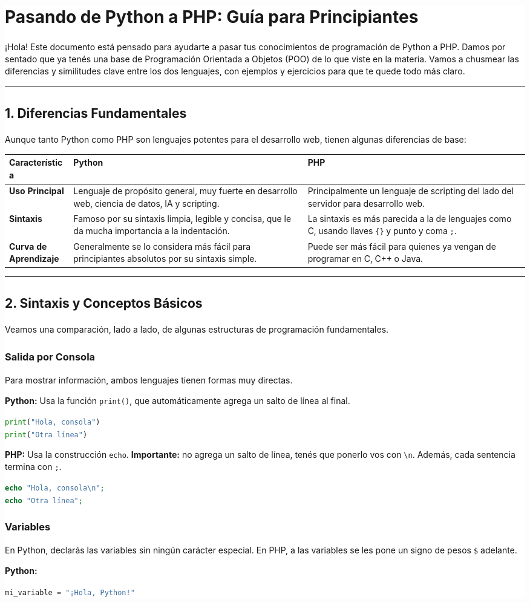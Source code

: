 # Pasando de Python a PHP: Guía para Principiantes

¡Hola! Este documento está pensado para ayudarte a pasar tus conocimientos de programación de Python a PHP. Damos por sentado que ya tenés una base de Programación Orientada a Objetos (POO) de lo que viste en la materia. Vamos a chusmear las diferencias y similitudes clave entre los dos lenguajes, con ejemplos y ejercicios para que te quede todo más claro.

---

## 1. Diferencias Fundamentales

Aunque tanto Python como PHP son lenguajes potentes para el desarrollo web, tienen algunas diferencias de base:

| Característica | Python | PHP |
| :--- | :--- | :--- |
| **Uso Principal** | Lenguaje de propósito general, muy fuerte en desarrollo web, ciencia de datos, IA y scripting. | Principalmente un lenguaje de scripting del lado del servidor para desarrollo web. |
| **Sintaxis** | Famoso por su sintaxis limpia, legible y concisa, que le da mucha importancia a la indentación. | La sintaxis es más parecida a la de lenguajes como C, usando llaves `{}` y punto y coma `;`. |
| **Curva de Aprendizaje** | Generalmente se lo considera más fácil para principiantes absolutos por su sintaxis simple. | Puede ser más fácil para quienes ya vengan de programar en C, C++ o Java. |

---

## 2. Sintaxis y Conceptos Básicos

Veamos una comparación, lado a lado, de algunas estructuras de programación fundamentales.

### **Salida por Consola**

Para mostrar información, ambos lenguajes tienen formas muy directas.

**Python:**
Usa la función `print()`, que automáticamente agrega un salto de línea al final.
```python
print("Hola, consola")
print("Otra línea")
```

**PHP:**
Usa la construcción `echo`. **Importante:** no agrega un salto de línea, tenés que ponerlo vos con `\n`. Además, cada sentencia termina con `;`.
```php
echo "Hola, consola\n";
echo "Otra línea";
```

### **Variables**

En Python, declarás las variables sin ningún carácter especial. En PHP, a las variables se les pone un signo de pesos `$` adelante.

**Python:**
```python
mi_variable = "¡Hola, Python!"
```

